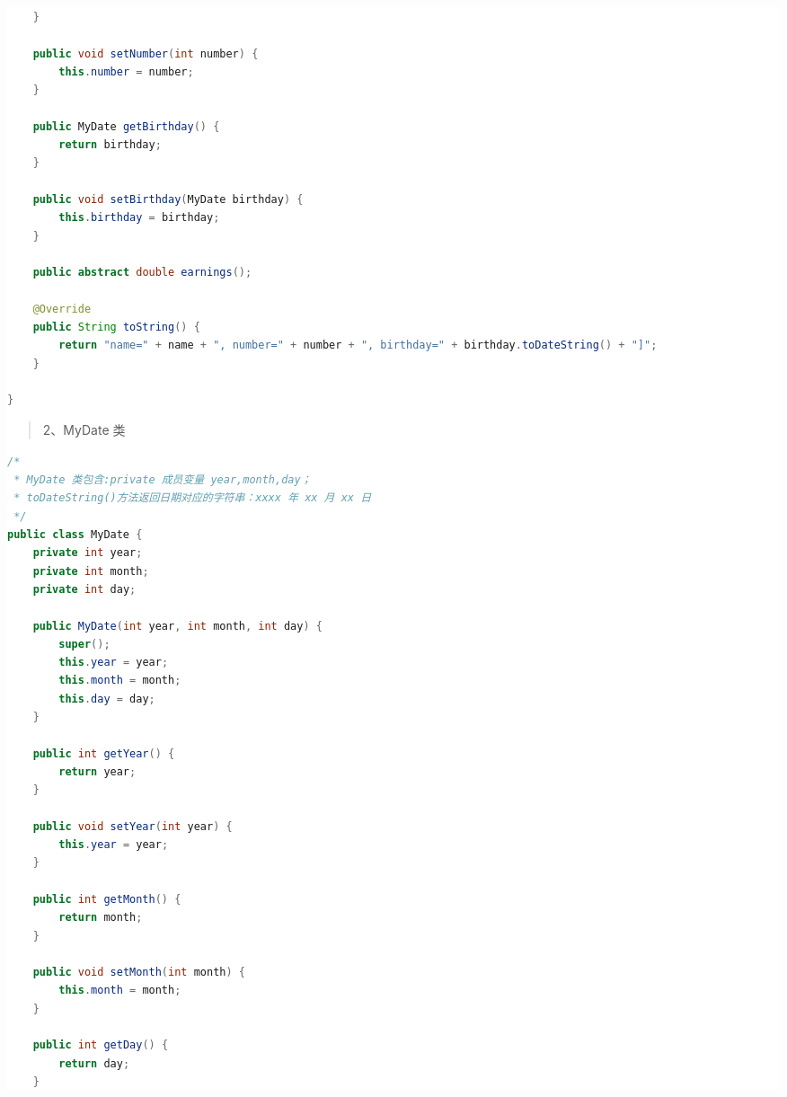 ```java
	}

	public void setNumber(int number) {
		this.number = number;
	}

	public MyDate getBirthday() {
		return birthday;
	}

	public void setBirthday(MyDate birthday) {
		this.birthday = birthday;
	}

	public abstract double earnings();

	@Override
	public String toString() {
		return "name=" + name + ", number=" + number + ", birthday=" + birthday.toDateString() + "]";
	}
	
}
```

> 2、MyDate 类

```java
/*
 * MyDate 类包含:private 成员变量 year,month,day；
 * toDateString()方法返回日期对应的字符串：xxxx 年 xx 月 xx 日
 */
public class MyDate {
	private int year;
	private int month;
	private int day;
	
	public MyDate(int year, int month, int day) {
		super();
		this.year = year;
		this.month = month;
		this.day = day;
	}

	public int getYear() {
		return year;
	}

	public void setYear(int year) {
		this.year = year;
	}

	public int getMonth() {
		return month;
	}

	public void setMonth(int month) {
		this.month = month;
	}

	public int getDay() {
		return day;
	}

```